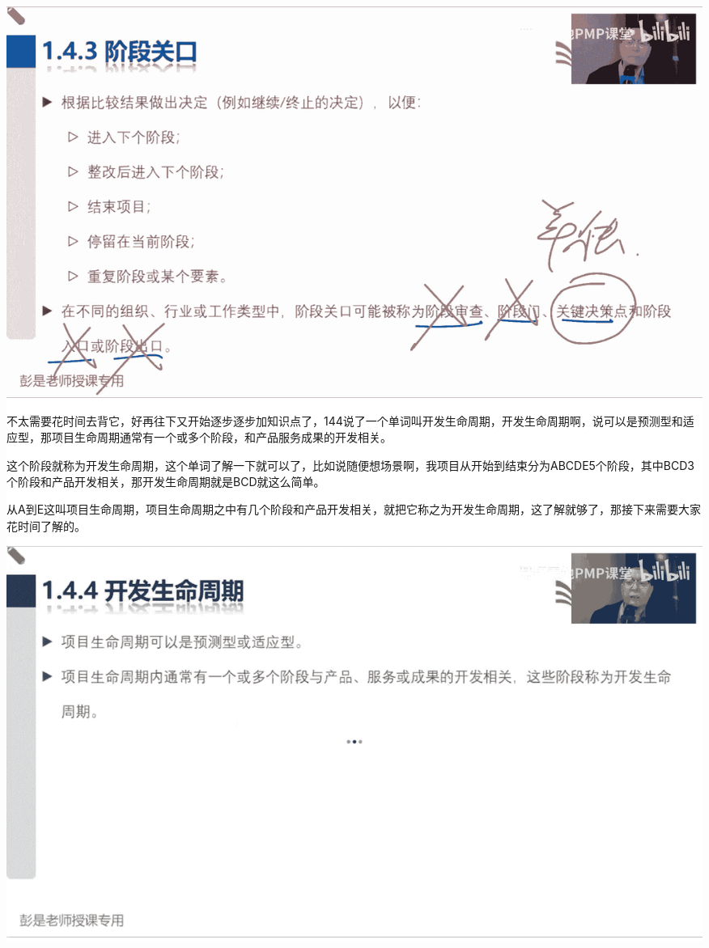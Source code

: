 ![](img/d36d82aac147af1b1cd47115775b0e93_9.png)

不太需要花时间去背它，好再往下又开始逐步逐步加知识点了，144说了一个单词叫开发生命周期，开发生命周期啊，说可以是预测型和适应型，那项目生命周期通常有一个或多个阶段，和产品服务成果的开发相关。

这个阶段就称为开发生命周期，这个单词了解一下就可以了，比如说随便想场景啊，我项目从开始到结束分为ABCDE5个阶段，其中BCD3个阶段和产品开发相关，那开发生命周期就是BCD就这么简单。

从A到E这叫项目生命周期，项目生命周期之中有几个阶段和产品开发相关，就把它称之为开发生命周期，这了解就够了，那接下来需要大家花时间了解的。



![](img/d36d82aac147af1b1cd47115775b0e93_11.png)
